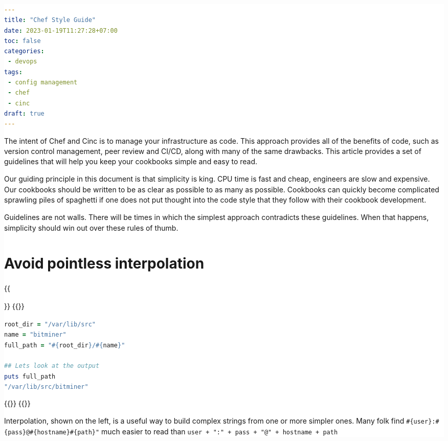 ```yaml
---
title: "Chef Style Guide"
date: 2023-01-19T11:27:28+07:00
toc: false
categories:
 - devops
tags:
 - config management
 - chef
 - cinc
draft: true
---
```


The intent of Chef and Cinc is to manage your infrastructure as code. This
approach provides all of the benefits of code, such as version control
management, peer review and CI/CD, along with many of the same drawbacks. 
This article provides a set of guidelines that will help you keep your 
cookbooks simple and easy to read.



Our guiding principle in this document is that simplicity is king.  CPU time is
fast and  cheap, engineers are slow and expensive. Our cookbooks should be
written to be as clear as possible to as many as possible.  Cookbooks can
quickly become complicated sprawling piles of spaghetti if one does not put
thought into the code style that they follow with their cookbook development.  

Guidelines are not walls. There will be times in which the simplest approach
contradicts these guidelines. When that happens, simplicity should win out over
these rules of thumb.


# Avoid pointless interpolation

{{<section>}}
{{<column>}}

```ruby
root_dir = "/var/lib/src"
name = "bitminer"
full_path = "#{root_dir}/#{name}"

## Lets look at the output
puts full_path
"/var/lib/src/bitminer"
```

{{</column>}}
{{<column>}}

Interpolation, shown on the left, is a useful way to build complex strings from
one or more simpler ones.  Many folk find `#{user}:#{pass}@#{hostname}#{path}"`
much easier to read than `user + ":" + pass + "@" + hostname + path`
